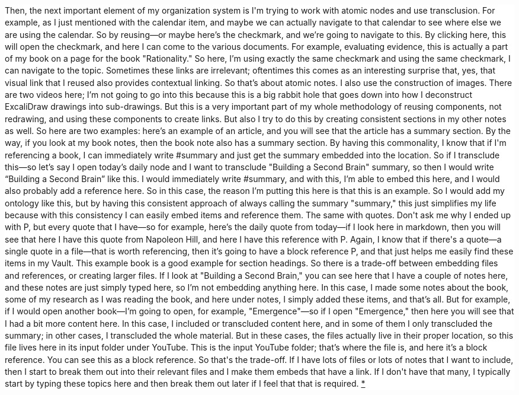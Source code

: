 Then, the next important element of my organization system is I'm trying to work with atomic nodes and use transclusion. For example, as I just mentioned with the calendar item, and maybe we can actually navigate to that calendar to see where else we are using the calendar. So by reusing—or maybe here’s the checkmark, and we’re going to navigate to this. By clicking here, this will open the checkmark, and here I can come to the various documents. For example, evaluating evidence, this is actually a part of my book on a page for the book "Rationality." So here, I’m using exactly the same checkmark and using the same checkmark, I can navigate to the topic. Sometimes these links are irrelevant; oftentimes this comes as an interesting surprise that, yes, that visual link that I reused also provides contextual linking. So that’s about atomic notes. I also use the construction of images. There are two videos here; I’m not going to go into this because this is a big rabbit hole that goes down into how I deconstruct ExcaliDraw drawings into sub-drawings. But this is a very important part of my whole methodology of reusing components, not redrawing, and using these components to create links. But also I try to do this by creating consistent sections in my other notes as well. So here are two examples: here’s an example of an article, and you will see that the article has a summary section. By the way, if you look at my book notes, then the book note also has a summary section. By having this commonality, I know that if I'm referencing a book, I can immediately write #summary and just get the summary embedded into the location. So if I transclude this—so let’s say I open today’s daily node and I want to transclude "Building a Second Brain" summary, so then I would write “Building a Second Brain” like this. I would immediately write #summary, and with this, I’m able to embed this here, and I would also probably add a reference here. So in this case, the reason I’m putting this here is that this is an example. So I would add my ontology like this, but by having this consistent approach of always calling the summary "summary," this just simplifies my life because with this consistency I can easily embed items and reference them. The same with quotes. Don't ask me why I ended up with P, but every quote that I have—so for example, here’s the daily quote from today—if I look here in markdown, then you will see that here I have this quote from Napoleon Hill, and here I have this reference with P. Again, I know that if there's a quote—a single quote in a file—that is worth referencing, then it’s going to have a block reference P, and that just helps me easily find these items in my Vault. This example book is a good example for section headings. So there is a trade-off between embedding files and references, or creating larger files. If I look at "Building a Second Brain," you can see here that I have a couple of notes here, and these notes are just simply typed here, so I’m not embedding anything here. In this case, I made some notes about the book, some of my research as I was reading the book, and here under notes, I simply added these items, and that’s all. But for example, if I would open another book—I’m going to open, for example, "Emergence"—so if I open "Emergence," then here you will see that I had a bit more content here. In this case, I included or transcluded content here, and in some of them I only transcluded the summary; in other cases, I transcluded the whole material. But in these cases, the files actually live in their proper location, so this file lives here in its input folder under YouTube. This is the input YouTube folder; that’s where the file is, and here it’s a block reference. You can see this as a block reference. So that's the trade-off. If I have lots of files or lots of notes that I want to include, then I start to break them out into their relevant files and I make them embeds that have a link. If I don't have that many, I typically start by typing these topics here and then break them out later if I feel that that is required. [* ](https://youtu.be/nJ660t5ku9A?t=1244)
